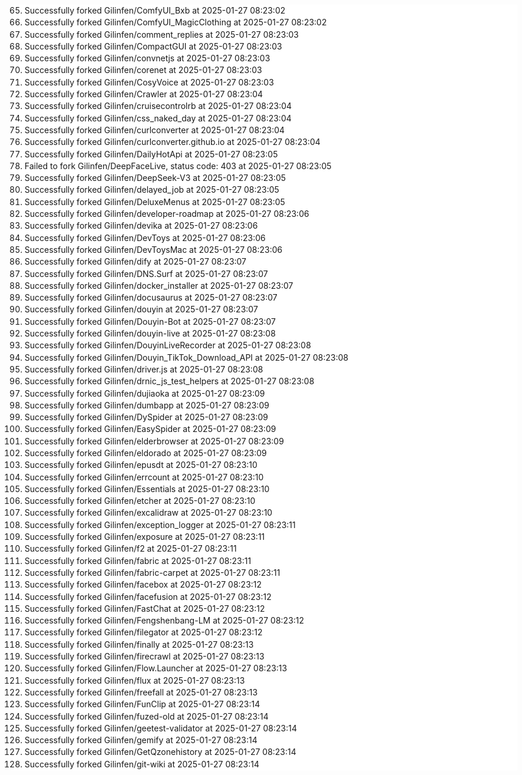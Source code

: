 65. Successfully forked Gilinfen/ComfyUI_Bxb at 2025-01-27 08:23:02
66. Successfully forked Gilinfen/ComfyUI_MagicClothing at 2025-01-27 08:23:02
67. Successfully forked Gilinfen/comment_replies at 2025-01-27 08:23:03
68. Successfully forked Gilinfen/CompactGUI at 2025-01-27 08:23:03
69. Successfully forked Gilinfen/convnetjs at 2025-01-27 08:23:03
70. Successfully forked Gilinfen/corenet at 2025-01-27 08:23:03
71. Successfully forked Gilinfen/CosyVoice at 2025-01-27 08:23:03
72. Successfully forked Gilinfen/Crawler at 2025-01-27 08:23:04
73. Successfully forked Gilinfen/cruisecontrolrb at 2025-01-27 08:23:04
74. Successfully forked Gilinfen/css_naked_day at 2025-01-27 08:23:04
75. Successfully forked Gilinfen/curlconverter at 2025-01-27 08:23:04
76. Successfully forked Gilinfen/curlconverter.github.io at 2025-01-27 08:23:04
77. Successfully forked Gilinfen/DailyHotApi at 2025-01-27 08:23:05
78. Failed to fork Gilinfen/DeepFaceLive, status code: 403 at 2025-01-27 08:23:05
79. Successfully forked Gilinfen/DeepSeek-V3 at 2025-01-27 08:23:05
80. Successfully forked Gilinfen/delayed_job at 2025-01-27 08:23:05
81. Successfully forked Gilinfen/DeluxeMenus at 2025-01-27 08:23:05
82. Successfully forked Gilinfen/developer-roadmap at 2025-01-27 08:23:06
83. Successfully forked Gilinfen/devika at 2025-01-27 08:23:06
84. Successfully forked Gilinfen/DevToys at 2025-01-27 08:23:06
85. Successfully forked Gilinfen/DevToysMac at 2025-01-27 08:23:06
86. Successfully forked Gilinfen/dify at 2025-01-27 08:23:07
87. Successfully forked Gilinfen/DNS.Surf at 2025-01-27 08:23:07
88. Successfully forked Gilinfen/docker_installer at 2025-01-27 08:23:07
89. Successfully forked Gilinfen/docusaurus at 2025-01-27 08:23:07
90. Successfully forked Gilinfen/douyin at 2025-01-27 08:23:07
91. Successfully forked Gilinfen/Douyin-Bot at 2025-01-27 08:23:07
92. Successfully forked Gilinfen/douyin-live at 2025-01-27 08:23:08
93. Successfully forked Gilinfen/DouyinLiveRecorder at 2025-01-27 08:23:08
94. Successfully forked Gilinfen/Douyin_TikTok_Download_API at 2025-01-27 08:23:08
95. Successfully forked Gilinfen/driver.js at 2025-01-27 08:23:08
96. Successfully forked Gilinfen/drnic_js_test_helpers at 2025-01-27 08:23:08
97. Successfully forked Gilinfen/dujiaoka at 2025-01-27 08:23:09
98. Successfully forked Gilinfen/dumbapp at 2025-01-27 08:23:09
99. Successfully forked Gilinfen/DySpider at 2025-01-27 08:23:09
100. Successfully forked Gilinfen/EasySpider at 2025-01-27 08:23:09
101. Successfully forked Gilinfen/elderbrowser at 2025-01-27 08:23:09
102. Successfully forked Gilinfen/eldorado at 2025-01-27 08:23:09
103. Successfully forked Gilinfen/epusdt at 2025-01-27 08:23:10
104. Successfully forked Gilinfen/errcount at 2025-01-27 08:23:10
105. Successfully forked Gilinfen/Essentials at 2025-01-27 08:23:10
106. Successfully forked Gilinfen/etcher at 2025-01-27 08:23:10
107. Successfully forked Gilinfen/excalidraw at 2025-01-27 08:23:10
108. Successfully forked Gilinfen/exception_logger at 2025-01-27 08:23:11
109. Successfully forked Gilinfen/exposure at 2025-01-27 08:23:11
110. Successfully forked Gilinfen/f2 at 2025-01-27 08:23:11
111. Successfully forked Gilinfen/fabric at 2025-01-27 08:23:11
112. Successfully forked Gilinfen/fabric-carpet at 2025-01-27 08:23:11
113. Successfully forked Gilinfen/facebox at 2025-01-27 08:23:12
114. Successfully forked Gilinfen/facefusion at 2025-01-27 08:23:12
115. Successfully forked Gilinfen/FastChat at 2025-01-27 08:23:12
116. Successfully forked Gilinfen/Fengshenbang-LM at 2025-01-27 08:23:12
117. Successfully forked Gilinfen/filegator at 2025-01-27 08:23:12
118. Successfully forked Gilinfen/finally at 2025-01-27 08:23:13
119. Successfully forked Gilinfen/firecrawl at 2025-01-27 08:23:13
120. Successfully forked Gilinfen/Flow.Launcher at 2025-01-27 08:23:13
121. Successfully forked Gilinfen/flux at 2025-01-27 08:23:13
122. Successfully forked Gilinfen/freefall at 2025-01-27 08:23:13
123. Successfully forked Gilinfen/FunClip at 2025-01-27 08:23:14
124. Successfully forked Gilinfen/fuzed-old at 2025-01-27 08:23:14
125. Successfully forked Gilinfen/geetest-validator at 2025-01-27 08:23:14
126. Successfully forked Gilinfen/gemify at 2025-01-27 08:23:14
127. Successfully forked Gilinfen/GetQzonehistory at 2025-01-27 08:23:14
128. Successfully forked Gilinfen/git-wiki at 2025-01-27 08:23:14